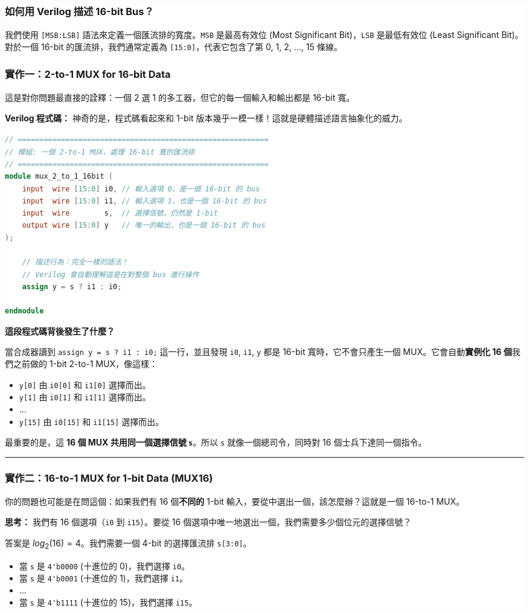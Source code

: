 
### 如何用 Verilog 描述 16-bit Bus？

我們使用 `[MSB:LSB]` 語法來定義一個匯流排的寬度。`MSB` 是最高有效位 (Most Significant Bit)，`LSB` 是最低有效位 (Least Significant Bit)。對於一個 16-bit 的匯流排，我們通常定義為 `[15:0]`，代表它包含了第 0, 1, 2, ..., 15 條線。

### 實作一：2-to-1 MUX for 16-bit Data

這是對你問題最直接的詮釋：一個 2 選 1 的多工器，但它的每一個輸入和輸出都是 16-bit 寬。

**Verilog 程式碼：**
神奇的是，程式碼看起來和 1-bit 版本幾乎一模一樣！這就是硬體描述語言抽象化的威力。

```verilog
// ==========================================================
// 模組: 一個 2-to-1 MUX，處理 16-bit 寬的匯流排
// ==========================================================
module mux_2_to_1_16bit (
    input  wire [15:0] i0, // 輸入選項 0，是一個 16-bit 的 bus
    input  wire [15:0] i1, // 輸入選項 1，也是一個 16-bit 的 bus
    input  wire        s,  // 選擇信號，仍然是 1-bit
    output wire [15:0] y   // 唯一的輸出，也是一個 16-bit 的 bus
);

    // 描述行為：完全一樣的語法！
    // Verilog 會自動理解這是在對整個 bus 進行操作
    assign y = s ? i1 : i0;

endmodule
```

**這段程式碼背後發生了什麼？**

當合成器讀到 `assign y = s ? i1 : i0;` 這一行，並且發現 `i0`, `i1`, `y` 都是 16-bit 寬時，它不會只產生一個 MUX。它會自動**實例化 16 個**我們之前做的 1-bit 2-to-1 MUX，像這樣：

*   `y[0]` 由 `i0[0]` 和 `i1[0]` 選擇而出。
*   `y[1]` 由 `i0[1]` 和 `i1[1]` 選擇而出。
*   ...
*   `y[15]` 由 `i0[15]` 和 `i1[15]` 選擇而出。

最重要的是，這 **16 個 MUX 共用同一個選擇信號 `s`**。所以 `s` 就像一個總司令，同時對 16 個士兵下達同一個指令。



---

### 實作二：16-to-1 MUX for 1-bit Data (MUX16)

你的問題也可能是在問這個：如果我們有 16 個**不同的** 1-bit 輸入，要從中選出一個，該怎麼辦？這就是一個 16-to-1 MUX。

**思考：**
我們有 16 個選項（`i0` 到 `i15`）。要從 16 個選項中唯一地選出一個，我們需要多少個位元的選擇信號？

答案是 $log_2(16) = 4$。我們需要一個 4-bit 的選擇匯流排 `s[3:0]`。
*   當 `s` 是 `4'b0000` (十進位的 0)，我們選擇 `i0`。
*   當 `s` 是 `4'b0001` (十進位的 1)，我們選擇 `i1`。
*   ...
*   當 `s` 是 `4'b1111` (十進位的 15)，我們選擇 `i15`。
